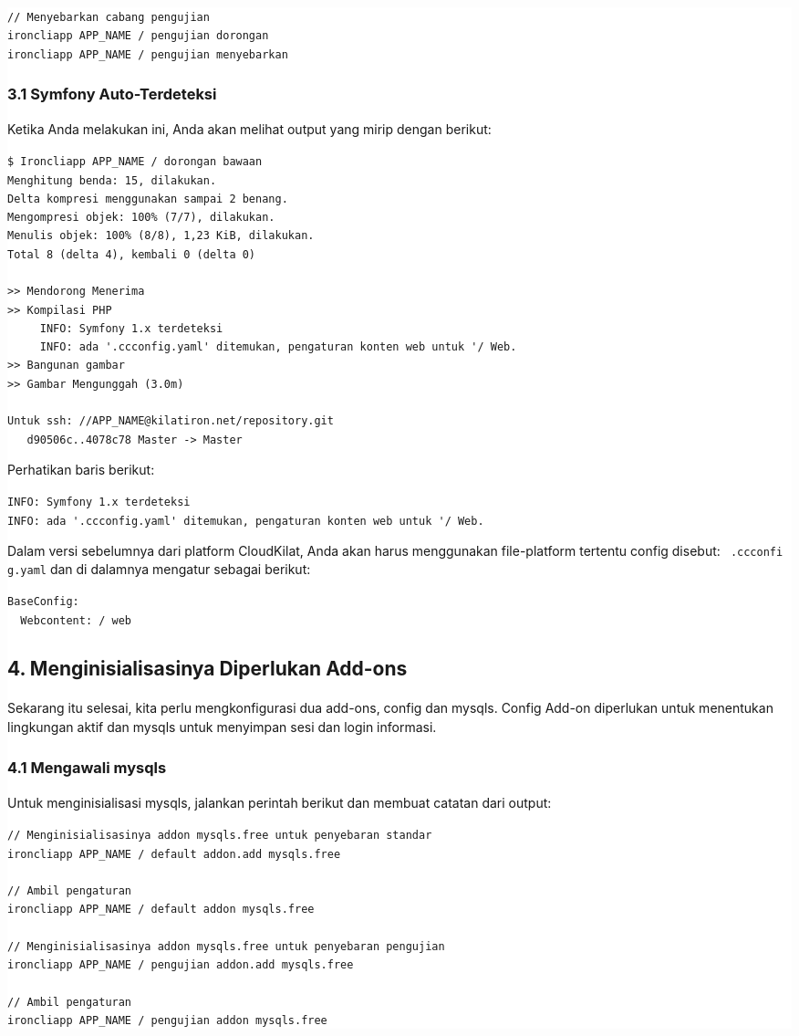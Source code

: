     // Menyebarkan cabang pengujian
    ironcliapp APP_NAME / pengujian dorongan
    ironcliapp APP_NAME / pengujian menyebarkan

### 3.1 Symfony Auto-Terdeteksi

Ketika Anda melakukan ini, Anda akan melihat output yang mirip dengan berikut:

    $ Ironcliapp APP_NAME / dorongan bawaan
    Menghitung benda: 15, dilakukan.
    Delta kompresi menggunakan sampai 2 benang.
    Mengompresi objek: 100% (7/7), dilakukan.
    Menulis objek: 100% (8/8), 1,23 KiB, dilakukan.
    Total 8 (delta 4), kembali 0 (delta 0)

    >> Mendorong Menerima
    >> Kompilasi PHP
         INFO: Symfony 1.x terdeteksi
         INFO: ada '.ccconfig.yaml' ditemukan, pengaturan konten web untuk '/ Web.
    >> Bangunan gambar
    >> Gambar Mengunggah (3.0m)

    Untuk ssh: //APP_NAME@kilatiron.net/repository.git
       d90506c..4078c78 Master -> Master

Perhatikan baris berikut:

    INFO: Symfony 1.x terdeteksi
    INFO: ada '.ccconfig.yaml' ditemukan, pengaturan konten web untuk '/ Web.

Dalam versi sebelumnya dari platform CloudKilat, Anda akan harus menggunakan file-platform tertentu config disebut: `` .ccconfig.yaml`` dan di dalamnya mengatur sebagai berikut:

    BaseConfig:
      Webcontent: / web


## 4. Menginisialisasinya Diperlukan Add-ons

Sekarang itu selesai, kita perlu mengkonfigurasi dua add-ons, config dan mysqls. Config Add-on diperlukan untuk menentukan lingkungan aktif dan mysqls untuk menyimpan sesi dan login informasi.

### 4.1 Mengawali mysqls

Untuk menginisialisasi mysqls, jalankan perintah berikut dan membuat catatan dari output:

    // Menginisialisasinya addon mysqls.free untuk penyebaran standar
    ironcliapp APP_NAME / default addon.add mysqls.free

    // Ambil pengaturan
    ironcliapp APP_NAME / default addon mysqls.free

    // Menginisialisasinya addon mysqls.free untuk penyebaran pengujian
    ironcliapp APP_NAME / pengujian addon.add mysqls.free

    // Ambil pengaturan
    ironcliapp APP_NAME / pengujian addon mysqls.free
